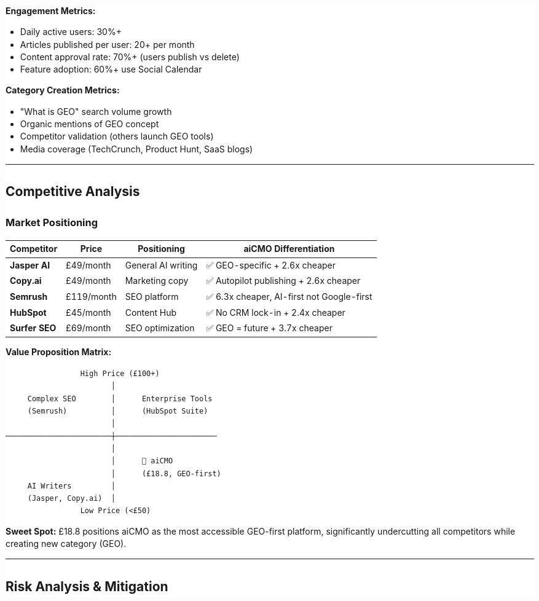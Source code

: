 **Engagement Metrics:**
- Daily active users: 30%+
- Articles published per user: 20+ per month
- Content approval rate: 70%+ (users publish vs delete)
- Feature adoption: 60%+ use Social Calendar

**Category Creation Metrics:**
- "What is GEO" search volume growth
- Organic mentions of GEO concept
- Competitor validation (others launch GEO tools)
- Media coverage (TechCrunch, Product Hunt, SaaS blogs)

---

## Competitive Analysis

### Market Positioning

| Competitor | Price | Positioning | aiCMO Differentiation |
|------------|-------|-------------|-----------------------|
| **Jasper AI** | £49/month | General AI writing | ✅ GEO-specific + 2.6x cheaper |
| **Copy.ai** | £49/month | Marketing copy | ✅ Autopilot publishing + 2.6x cheaper |
| **Semrush** | £119/month | SEO platform | ✅ 6.3x cheaper, AI-first not Google-first |
| **HubSpot** | £45/month | Content Hub | ✅ No CRM lock-in + 2.4x cheaper |
| **Surfer SEO** | £69/month | SEO optimization | ✅ GEO = future + 3.7x cheaper |

**Value Proposition Matrix:**

```
                 High Price (£100+)
                        │
     Complex SEO        │      Enterprise Tools
     (Semrush)          │      (HubSpot Suite)
                        │
────────────────────────┼───────────────────────
                        │
                        │      🎯 aiCMO
                        │      (£18.8, GEO-first)
     AI Writers         │
     (Jasper, Copy.ai)  │
                 Low Price (<£50)
```

**Sweet Spot:** £18.8 positions aiCMO as the most accessible GEO-first platform, significantly undercutting all competitors while creating new category (GEO).

---

## Risk Analysis & Mitigation
